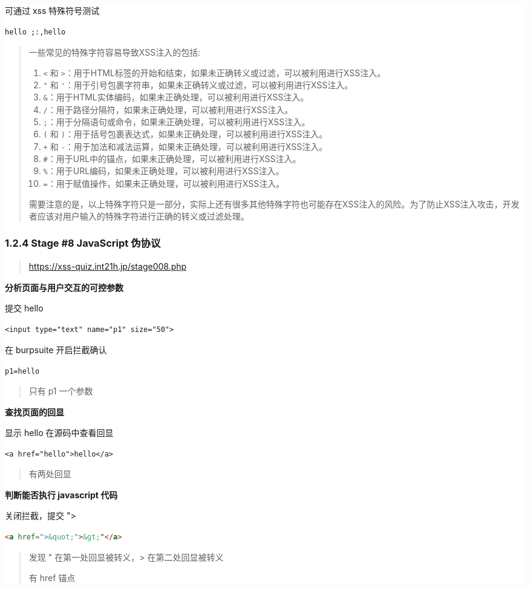 可通过 xss 特殊符号测试

```
hello ;:,hello
```

>一些常见的特殊字符容易导致XSS注入的包括:
>
>1. `<` 和 `>`：用于HTML标签的开始和结束，如果未正确转义或过滤，可以被利用进行XSS注入。
>2. `"` 和 `'`：用于引号包裹字符串，如果未正确转义或过滤，可以被利用进行XSS注入。
>3. `&`：用于HTML实体编码，如果未正确处理，可以被利用进行XSS注入。
>4. `/`：用于路径分隔符，如果未正确处理，可以被利用进行XSS注入。
>5. `;`：用于分隔语句或命令，如果未正确处理，可以被利用进行XSS注入。
>6. `(` 和 `)`：用于括号包裹表达式，如果未正确处理，可以被利用进行XSS注入。
>7. `+` 和 `-`：用于加法和减法运算，如果未正确处理，可以被利用进行XSS注入。
>8. `#`：用于URL中的锚点，如果未正确处理，可以被利用进行XSS注入。
>9. `%`：用于URL编码，如果未正确处理，可以被利用进行XSS注入。
>10. `=`：用于赋值操作，如果未正确处理，可以被利用进行XSS注入。
>
>需要注意的是，以上特殊字符只是一部分，实际上还有很多其他特殊字符也可能存在XSS注入的风险。为了防止XSS注入攻击，开发者应该对用户输入的特殊字符进行正确的转义或过滤处理。

### 1.2.4 Stage #8 JavaScript 伪协议

> https://xss-quiz.int21h.jp/stage008.php

**分析页面与用户交互的可控参数**

提交 hello

```
<input type="text" name="p1" size="50">
```

在 burpsuite 开启拦截确认

```
p1=hello
```

> 只有 p1 一个参数

**查找页面的回显**

显示 hello 在源码中查看回显

```
<a href="hello">hello</a>
```

> 有两处回显

**判断能否执行 javascript 代码**

关闭拦截，提交 ">

```html
<a href=">&quot;">&gt;"</a>
```

> 发现 " 在第一处回显被转义，> 在第二处回显被转义
>
> 有 href 锚点
